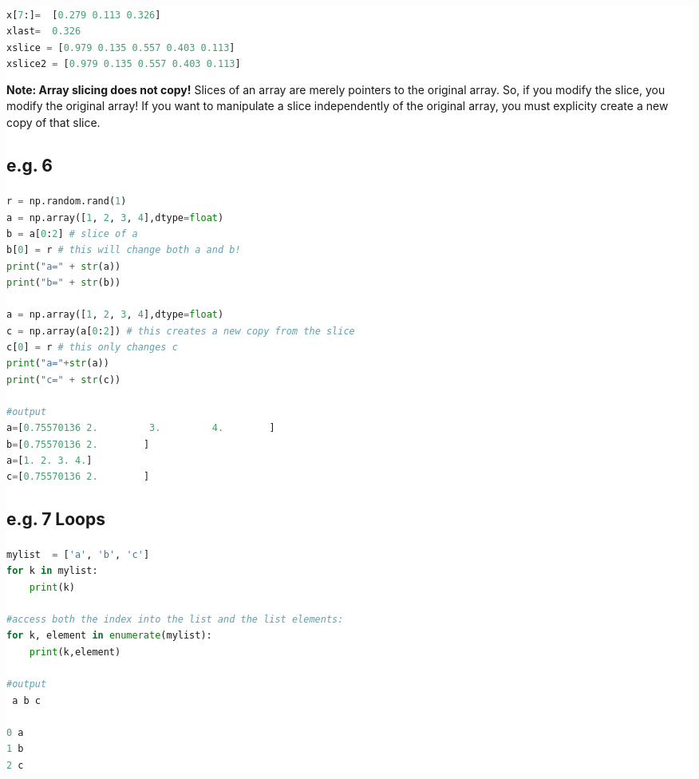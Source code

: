```python
x[7:]=  [0.279 0.113 0.326]
xlast=  0.326
xslice = [0.979 0.135 0.557 0.403 0.113]
xslice2 = [0.979 0.135 0.557 0.403 0.113]
```

**Note: Array slicing does not copy!**
Slices of an array are merely pointers to the original array. So, if you modify the slice, you modify the original array! If you want to manipulate a slice independently of the original array, you must explicity create a new copy of that slice.
## e.g. 6
```python
r = np.random.rand(1)
a = np.array([1, 2, 3, 4],dtype=float)
b = a[0:2] # slice of a
b[0] = r # this will change both a and b!
print("a=" + str(a))
print("b=" + str(b))

a = np.array([1, 2, 3, 4],dtype=float)
c = np.array(a[0:2]) # this creates a new copy from the slice
c[0] = r # this only changes c
print("a="+str(a))
print("c=" + str(c))

#output
a=[0.75570136 2.         3.         4.        ]
b=[0.75570136 2.        ]
a=[1. 2. 3. 4.]
c=[0.75570136 2.        ]
```

## e.g. 7 Loops
```python
mylist  = ['a', 'b', 'c']
for k in mylist:
    print(k)

#access both the index into the list and the list elements:
for k, element in enumerate(mylist):   
    print(k,element)

#output
 a b c

0 a
1 b
2 c
```
